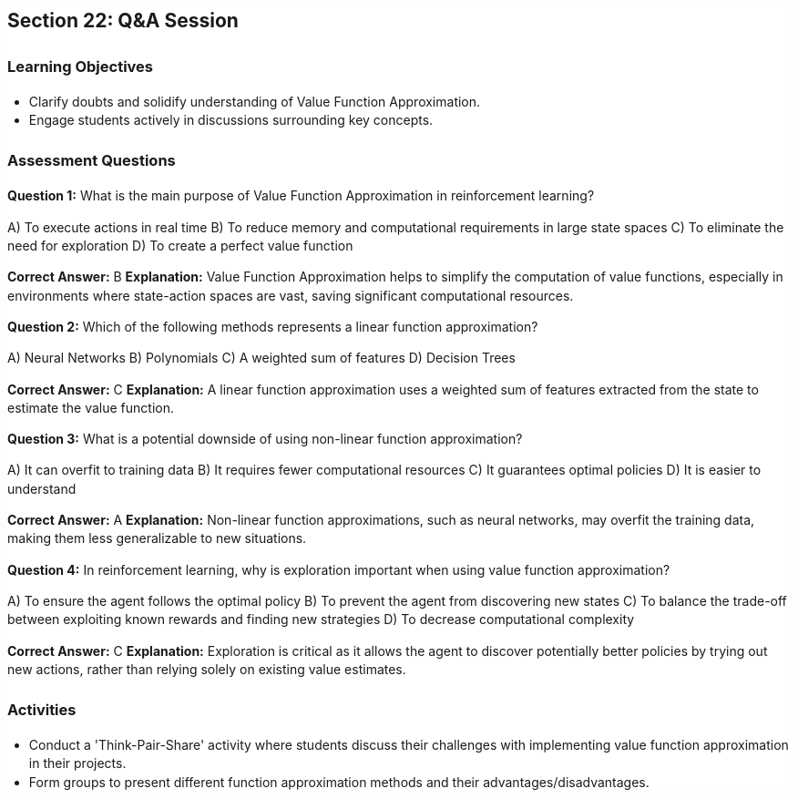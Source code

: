 
## Section 22: Q&A Session

### Learning Objectives
- Clarify doubts and solidify understanding of Value Function Approximation.
- Engage students actively in discussions surrounding key concepts.

### Assessment Questions

**Question 1:** What is the main purpose of Value Function Approximation in reinforcement learning?

  A) To execute actions in real time
  B) To reduce memory and computational requirements in large state spaces
  C) To eliminate the need for exploration
  D) To create a perfect value function

**Correct Answer:** B
**Explanation:** Value Function Approximation helps to simplify the computation of value functions, especially in environments where state-action spaces are vast, saving significant computational resources.

**Question 2:** Which of the following methods represents a linear function approximation?

  A) Neural Networks
  B) Polynomials
  C) A weighted sum of features
  D) Decision Trees

**Correct Answer:** C
**Explanation:** A linear function approximation uses a weighted sum of features extracted from the state to estimate the value function.

**Question 3:** What is a potential downside of using non-linear function approximation?

  A) It can overfit to training data
  B) It requires fewer computational resources
  C) It guarantees optimal policies
  D) It is easier to understand

**Correct Answer:** A
**Explanation:** Non-linear function approximations, such as neural networks, may overfit the training data, making them less generalizable to new situations.

**Question 4:** In reinforcement learning, why is exploration important when using value function approximation?

  A) To ensure the agent follows the optimal policy
  B) To prevent the agent from discovering new states
  C) To balance the trade-off between exploiting known rewards and finding new strategies
  D) To decrease computational complexity

**Correct Answer:** C
**Explanation:** Exploration is critical as it allows the agent to discover potentially better policies by trying out new actions, rather than relying solely on existing value estimates.

### Activities
- Conduct a 'Think-Pair-Share' activity where students discuss their challenges with implementing value function approximation in their projects.
- Form groups to present different function approximation methods and their advantages/disadvantages.
